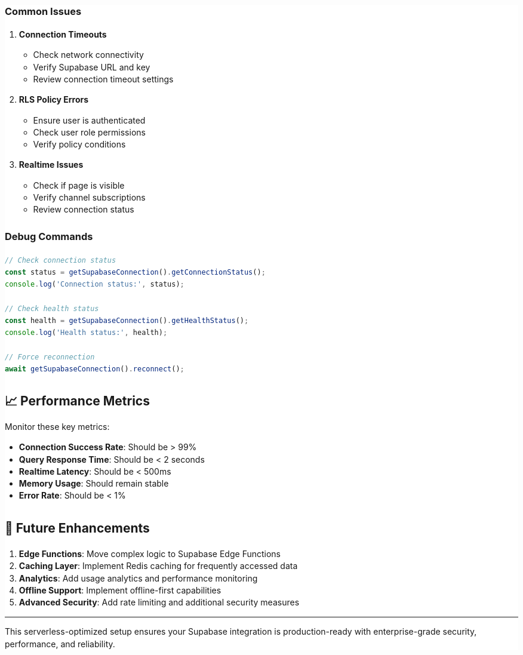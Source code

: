 ### Common Issues

1. **Connection Timeouts**
   - Check network connectivity
   - Verify Supabase URL and key
   - Review connection timeout settings

2. **RLS Policy Errors**
   - Ensure user is authenticated
   - Check user role permissions
   - Verify policy conditions

3. **Realtime Issues**
   - Check if page is visible
   - Verify channel subscriptions
   - Review connection status

### Debug Commands

```typescript
// Check connection status
const status = getSupabaseConnection().getConnectionStatus();
console.log('Connection status:', status);

// Check health status
const health = getSupabaseConnection().getHealthStatus();
console.log('Health status:', health);

// Force reconnection
await getSupabaseConnection().reconnect();
```

## 📈 Performance Metrics

Monitor these key metrics:
- **Connection Success Rate**: Should be > 99%
- **Query Response Time**: Should be < 2 seconds
- **Realtime Latency**: Should be < 500ms
- **Memory Usage**: Should remain stable
- **Error Rate**: Should be < 1%

## 🔮 Future Enhancements

1. **Edge Functions**: Move complex logic to Supabase Edge Functions
2. **Caching Layer**: Implement Redis caching for frequently accessed data
3. **Analytics**: Add usage analytics and performance monitoring
4. **Offline Support**: Implement offline-first capabilities
5. **Advanced Security**: Add rate limiting and additional security measures

---

This serverless-optimized setup ensures your Supabase integration is production-ready with enterprise-grade security, performance, and reliability. 
